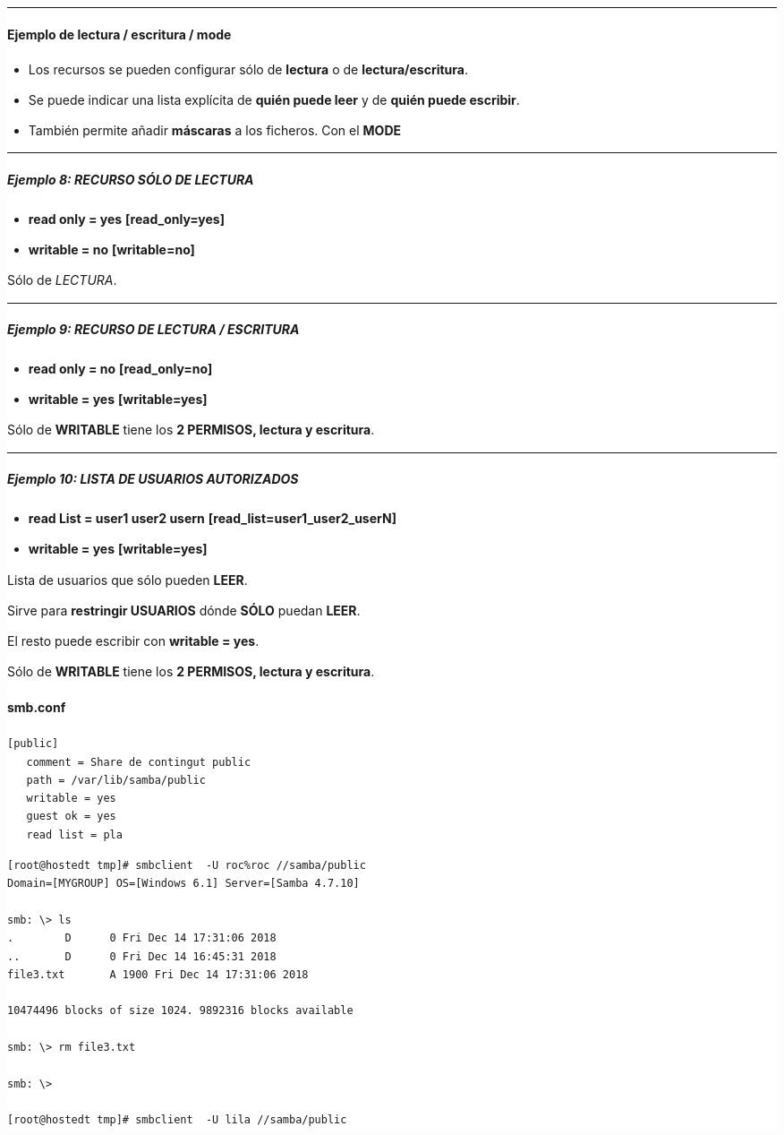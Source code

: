 ------------------------------------------------------------------------

#### Ejemplo de lectura / escritura / mode

* Los recursos se pueden configurar sólo de **lectura** o de **lectura/escritura**.

* Se puede indicar una lista explícita de **quién puede leer** y de **quién puede escribir**.

* También permite añadir **máscaras** a los ficheros. Con el **MODE**

------------------------------------------------------------------------

##### Ejemplo 8: RECURSO SÓLO DE LECTURA

* **read only = yes** **[read_only=yes]**

* **writable = no** **[writable=no]**

Sólo de *LECTURA*.

------------------------------------------------------------------------

##### Ejemplo 9: RECURSO DE LECTURA / ESCRITURA

* **read only = no** **[read_only=no]**

* **writable = yes** **[writable=yes]**

Sólo de **WRITABLE** tiene los **2 PERMISOS, lectura y escritura**.


------------------------------------------------------------------------

##### Ejemplo 10: LISTA DE USUARIOS AUTORIZADOS

* **read List = user1 user2 usern** **[read_list=user1_user2_userN]**

* **writable = yes** **[writable=yes]**

Lista de usuarios que sólo pueden **LEER**.

   Sirve para **restringir USUARIOS** dónde **SÓLO** puedan **LEER**.

   El resto puede escribir con **writable = yes**.
   
   Sólo de **WRITABLE** tiene los **2 PERMISOS, lectura y escritura**.

#### smb.conf
```
[public]
   comment = Share de contingut public
   path = /var/lib/samba/public
   writable = yes
   guest ok = yes
   read list = pla
```

```
[root@hostedt tmp]# smbclient ​ -U roc%roc​ //samba/public
Domain=[MYGROUP] OS=[Windows 6.1] Server=[Samba 4.7.10]

smb: \> ls
.        D      0 Fri Dec 14 17:31:06 2018
..       D      0 Fri Dec 14 16:45:31 2018
file3.txt       A 1900 Fri Dec 14 17:31:06 2018

10474496 blocks of size 1024. 9892316 blocks available

smb: \> rm file3.txt

smb: \>

[root@hostedt tmp]# smbclient ​ -U lila​ //samba/public
```